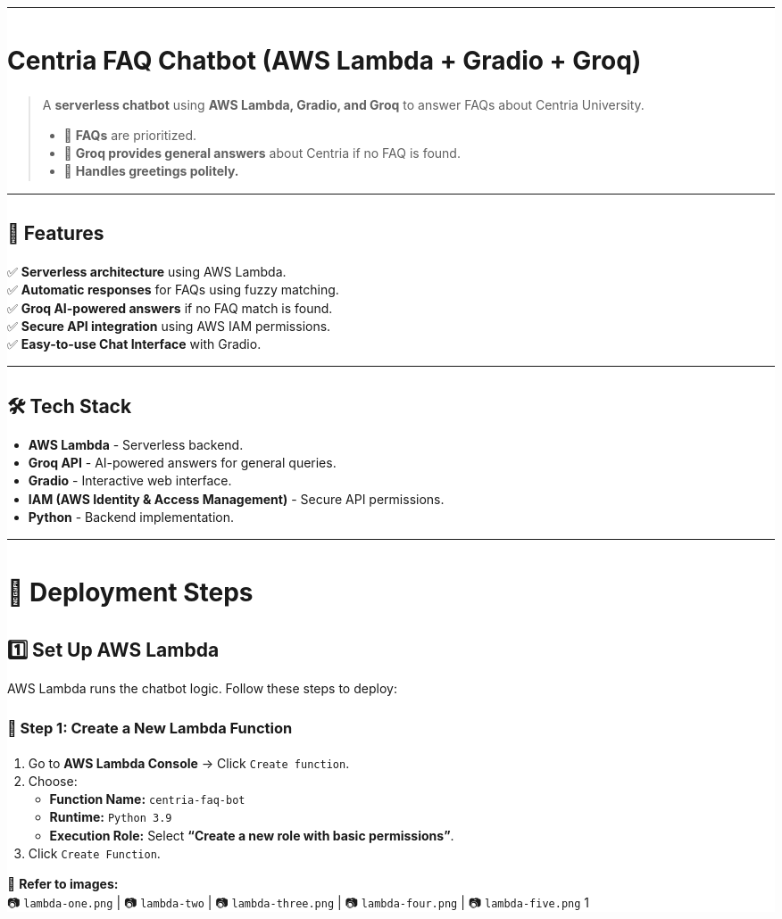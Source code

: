 

---

# **Centria FAQ Chatbot (AWS Lambda + Gradio + Groq)**
> A **serverless chatbot** using **AWS Lambda, Gradio, and Groq** to answer FAQs about Centria University.  
> - 📌 **FAQs** are prioritized.  
> - 📌 **Groq provides general answers** about Centria if no FAQ is found.  
> - 📌 **Handles greetings politely.**  

---

## **🌟 Features**
✅ **Serverless architecture** using AWS Lambda.  
✅ **Automatic responses** for FAQs using fuzzy matching.  
✅ **Groq AI-powered answers** if no FAQ match is found.  
✅ **Secure API integration** using AWS IAM permissions.  
✅ **Easy-to-use Chat Interface** with Gradio.

---

## **🛠️ Tech Stack**
- **AWS Lambda** - Serverless backend.  
- **Groq API** - AI-powered answers for general queries.  
- **Gradio** - Interactive web interface.  
- **IAM (AWS Identity & Access Management)** - Secure API permissions.  
- **Python** - Backend implementation.  

---

# **🚀 Deployment Steps**
## **1️⃣ Set Up AWS Lambda**
AWS Lambda runs the chatbot logic. Follow these steps to deploy:

### **🔹 Step 1: Create a New Lambda Function**
1. Go to **AWS Lambda Console** → Click `Create function`.
2. Choose:
   - **Function Name:** `centria-faq-bot`
   - **Runtime:** `Python 3.9`
   - **Execution Role:** Select **“Create a new role with basic permissions”**.
3. Click `Create Function`.

📌 **Refer to images:**  
📷 `lambda-one.png` | 📷 `lambda-two` | 📷 `lambda-three.png` | 📷 `lambda-four.png` | 📷 `lambda-five.png`
1